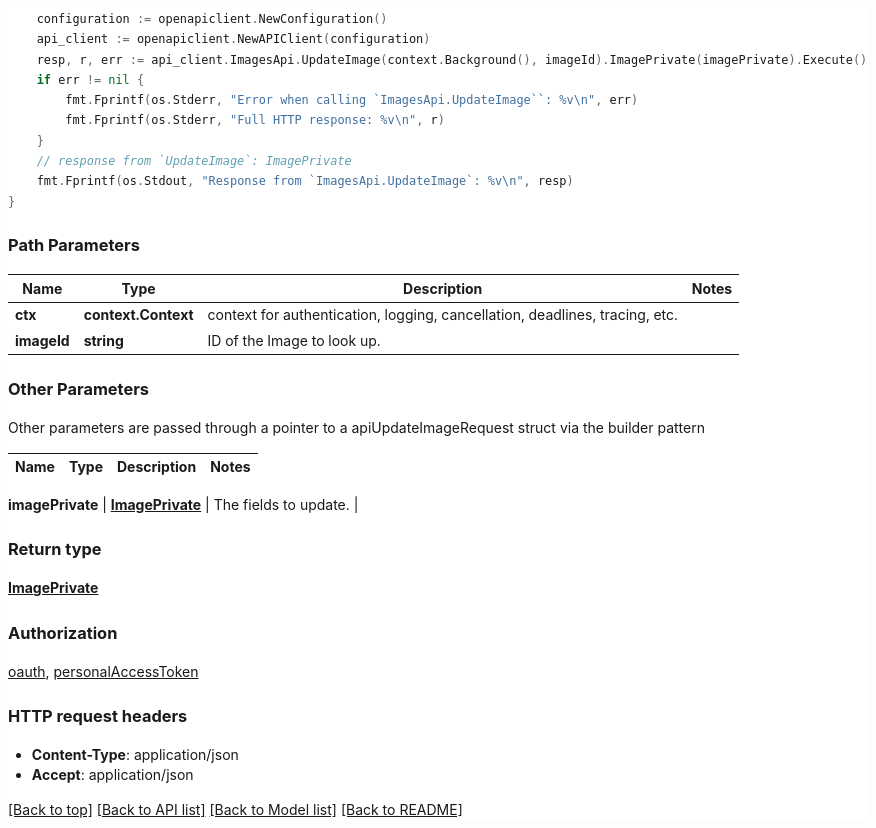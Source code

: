 ```go
    configuration := openapiclient.NewConfiguration()
    api_client := openapiclient.NewAPIClient(configuration)
    resp, r, err := api_client.ImagesApi.UpdateImage(context.Background(), imageId).ImagePrivate(imagePrivate).Execute()
    if err != nil {
        fmt.Fprintf(os.Stderr, "Error when calling `ImagesApi.UpdateImage``: %v\n", err)
        fmt.Fprintf(os.Stderr, "Full HTTP response: %v\n", r)
    }
    // response from `UpdateImage`: ImagePrivate
    fmt.Fprintf(os.Stdout, "Response from `ImagesApi.UpdateImage`: %v\n", resp)
}
```

### Path Parameters


Name | Type | Description  | Notes
------------- | ------------- | ------------- | -------------
**ctx** | **context.Context** | context for authentication, logging, cancellation, deadlines, tracing, etc.
**imageId** | **string** | ID of the Image to look up. | 

### Other Parameters

Other parameters are passed through a pointer to a apiUpdateImageRequest struct via the builder pattern


Name | Type | Description  | Notes
------------- | ------------- | ------------- | -------------

 **imagePrivate** | [**ImagePrivate**](ImagePrivate.md) | The fields to update.  | 

### Return type

[**ImagePrivate**](ImagePrivate.md)

### Authorization

[oauth](../README.md#oauth), [personalAccessToken](../README.md#personalAccessToken)

### HTTP request headers

- **Content-Type**: application/json
- **Accept**: application/json

[[Back to top]](#) [[Back to API list]](../README.md#documentation-for-api-endpoints)
[[Back to Model list]](../README.md#documentation-for-models)
[[Back to README]](../README.md)

